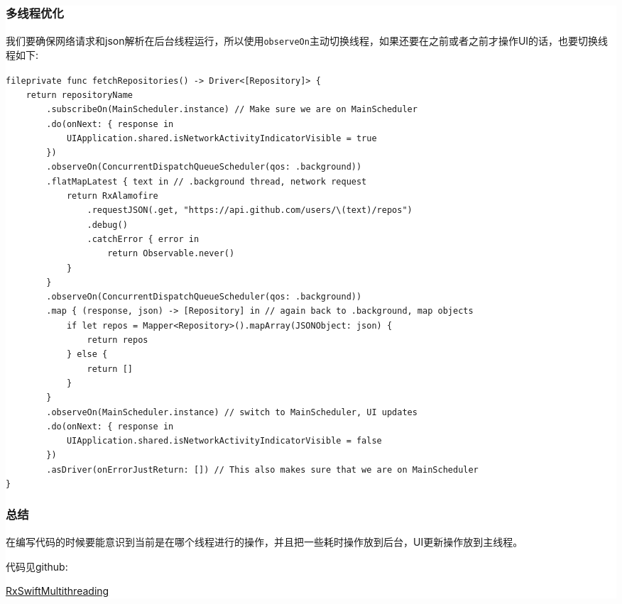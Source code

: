### 多线程优化

我们要确保网络请求和json解析在后台线程运行，所以使用`observeOn`主动切换线程，如果还要在之前或者之前才操作UI的话，也要切换线程如下:

```
fileprivate func fetchRepositories() -> Driver<[Repository]> {
    return repositoryName
        .subscribeOn(MainScheduler.instance) // Make sure we are on MainScheduler
        .do(onNext: { response in
            UIApplication.shared.isNetworkActivityIndicatorVisible = true
        })
        .observeOn(ConcurrentDispatchQueueScheduler(qos: .background))
        .flatMapLatest { text in // .background thread, network request
            return RxAlamofire
                .requestJSON(.get, "https://api.github.com/users/\(text)/repos")
                .debug()
                .catchError { error in
                    return Observable.never()
            }
        }
        .observeOn(ConcurrentDispatchQueueScheduler(qos: .background))
        .map { (response, json) -> [Repository] in // again back to .background, map objects
            if let repos = Mapper<Repository>().mapArray(JSONObject: json) {
                return repos
            } else {
                return []
            }
        }
        .observeOn(MainScheduler.instance) // switch to MainScheduler, UI updates
        .do(onNext: { response in
            UIApplication.shared.isNetworkActivityIndicatorVisible = false
        })
        .asDriver(onErrorJustReturn: []) // This also makes sure that we are on MainScheduler
}
```

### 总结

在编写代码的时候要能意识到当前是在哪个线程进行的操作，并且把一些耗时操作放到后台，UI更新操作放到主线程。

代码见github:

[RxSwiftMultithreading](https://github.com/AloneMonkey/RxSwiftStudy)